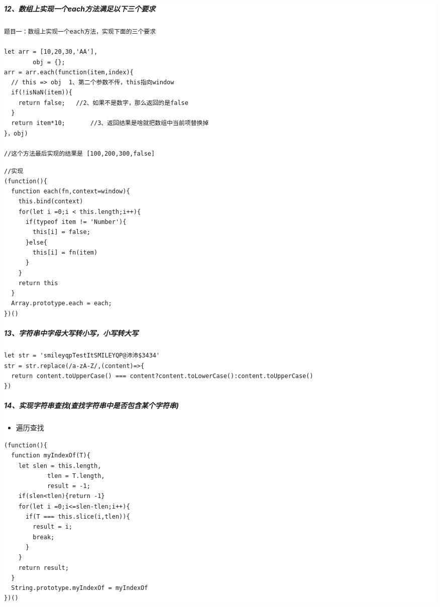 ##### 12、数组上实现一个each方法满足以下三个要求

```shell
题目一：数组上实现一个each方法，实现下面的三个要求

let arr = [10,20,30,'AA'],
		obj = {};
arr = arr.each(function(item,index){
  // this => obj  1、第二个参数不传，this指向window
  if(!isNaN(item)){
    return false; 	//2、如果不是数字，那么返回的是false
  }
  return item*10;		//3、返回结果是啥就把数组中当前项替换掉
}，obj)

//这个方法最后实现的结果是 [100,200,300,false]
```

```shell
//实现
(function(){
  function each(fn,context=window){
  	this.bind(context)
  	for(let i =0;i < this.length;i++){
      if(typeof item != 'Number'){
      	this[i] = false;
      }else{
        this[i] = fn(item)
      }
  	}
    return this
  }
  Array.prototype.each = each;
})()
```

##### 13、字符串中字母大写转小写，小写转大写

```shell
let str = 'smileyqpTestItSMILEYQP@沛沛$3434'
str = str.replace(/a-zA-Z/,(content)=>{
  return content.toUpperCase() === content?content.toLowerCase():content.toUpperCase()
})
```

##### 14、实现字符串查找(查找字符串中是否包含某个字符串)

- 遍历查找

```shell
(function(){
  function myIndexOf(T){
  	let slen = this.length,
  			tlen = T.length,
  			result = -1;
  	if(slen<tlen){return -1}
    for(let i =0;i<=slen-tlen;i++){
      if(T === this.slice(i,tlen)){
        result = i;
        break;
      }
    }
    return result;
  }
  String.prototype.myIndexOf = myIndexOf
})()

```